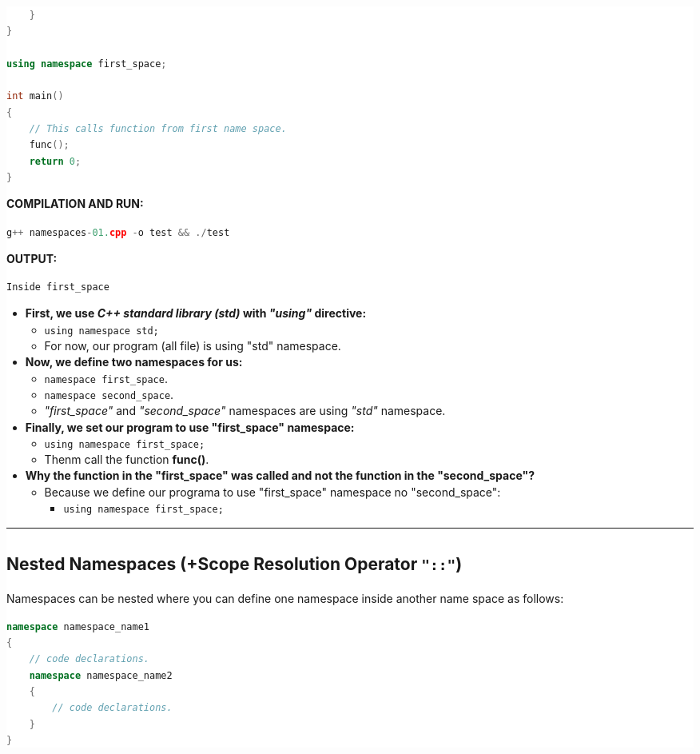 ```cpp
    }
}

using namespace first_space;

int main()
{
    // This calls function from first name space.
    func();
    return 0;
}
```

**COMPILATION AND RUN:**
```cpp
g++ namespaces-01.cpp -o test && ./test
```

**OUTPUT:**  
```cpp
Inside first_space
```

 - **First, we use *C++ standard library (std)* with *"using"* directive:**
   - `using namespace std;`
   - For now, our program (all file) is using "std" namespace.
 - **Now, we define two namespaces for us:**
   - `namespace first_space`.
   - `namespace second_space`.
   - *"first_space"* and *"second_space"* namespaces are using *"std"* namespace.
 - **Finally, we set our program to use "first_space" namespace:**
   - `using namespace first_space;`
   - Thenm call the function **func()**.
 - **Why the function in the "first_space" was called and not the function in the "second_space"?**
   - Because we define our programa to use "first_space" namespace no "second_space":
     - `using namespace first_space;`

---

<div id="nested-namespaces"></div>

## Nested Namespaces (+Scope Resolution Operator `"::"`)

Namespaces can be nested where you can define one namespace inside another name space as follows:

```cpp
namespace namespace_name1
{
    // code declarations.
    namespace namespace_name2 
    {
        // code declarations.
    }
}
```

